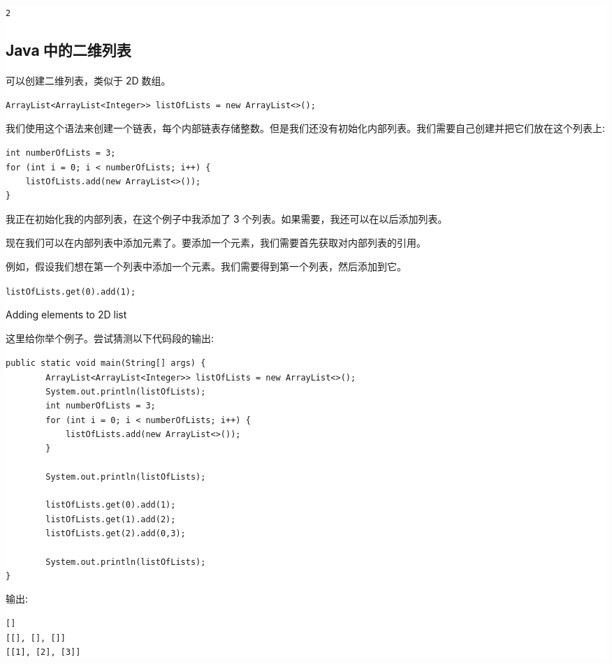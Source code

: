 ```
2
```

## Java 中的二维列表

可以创建二维列表，类似于 2D 数组。

```
ArrayList<ArrayList<Integer>> listOfLists = new ArrayList<>();
```

我们使用这个语法来创建一个链表，每个内部链表存储整数。但是我们还没有初始化内部列表。我们需要自己创建并把它们放在这个列表上:

```
int numberOfLists = 3;
for (int i = 0; i < numberOfLists; i++) {
    listOfLists.add(new ArrayList<>());
}
```

我正在初始化我的内部列表，在这个例子中我添加了 3 个列表。如果需要，我还可以在以后添加列表。

现在我们可以在内部列表中添加元素了。要添加一个元素，我们需要首先获取对内部列表的引用。

例如，假设我们想在第一个列表中添加一个元素。我们需要得到第一个列表，然后添加到它。

```
listOfLists.get(0).add(1);
```

Adding elements to 2D list

这里给你举个例子。尝试猜测以下代码段的输出:

```
public static void main(String[] args) {
        ArrayList<ArrayList<Integer>> listOfLists = new ArrayList<>();
        System.out.println(listOfLists);
        int numberOfLists = 3;
        for (int i = 0; i < numberOfLists; i++) {
            listOfLists.add(new ArrayList<>());
        }

        System.out.println(listOfLists);

        listOfLists.get(0).add(1);
        listOfLists.get(1).add(2);
        listOfLists.get(2).add(0,3);

        System.out.println(listOfLists);
}
```

输出:

```
[]
[[], [], []]
[[1], [2], [3]]
```
